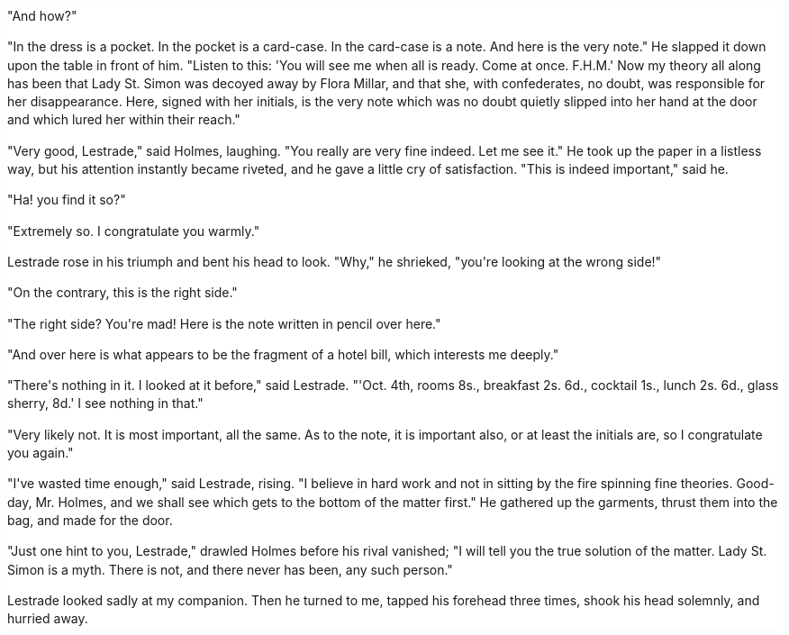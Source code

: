 "And how?"

"In the dress is a pocket. In the pocket is a card-case. In the
card-case is a note. And here is the very note." He slapped it
down upon the table in front of him. "Listen to this: 'You will
see me when all is ready. Come at once. F.H.M.' Now my theory all
along has been that Lady St. Simon was decoyed away by Flora
Millar, and that she, with confederates, no doubt, was
responsible for her disappearance. Here, signed with her
initials, is the very note which was no doubt quietly slipped
into her hand at the door and which lured her within their
reach."

"Very good, Lestrade," said Holmes, laughing. "You really are
very fine indeed. Let me see it." He took up the paper in a
listless way, but his attention instantly became riveted, and he
gave a little cry of satisfaction. "This is indeed important,"
said he.

"Ha! you find it so?"

"Extremely so. I congratulate you warmly."

Lestrade rose in his triumph and bent his head to look. "Why," he
shrieked, "you're looking at the wrong side!"

"On the contrary, this is the right side."

"The right side? You're mad! Here is the note written in pencil
over here."

"And over here is what appears to be the fragment of a hotel
bill, which interests me deeply."

"There's nothing in it. I looked at it before," said Lestrade.
"'Oct. 4th, rooms 8s., breakfast 2s. 6d., cocktail 1s., lunch 2s.
6d., glass sherry, 8d.' I see nothing in that."

"Very likely not. It is most important, all the same. As to the
note, it is important also, or at least the initials are, so I
congratulate you again."

"I've wasted time enough," said Lestrade, rising. "I believe in
hard work and not in sitting by the fire spinning fine theories.
Good-day, Mr. Holmes, and we shall see which gets to the bottom
of the matter first." He gathered up the garments, thrust them
into the bag, and made for the door.

"Just one hint to you, Lestrade," drawled Holmes before his rival
vanished; "I will tell you the true solution of the matter. Lady
St. Simon is a myth. There is not, and there never has been, any
such person."

Lestrade looked sadly at my companion. Then he turned to me,
tapped his forehead three times, shook his head solemnly, and
hurried away.
